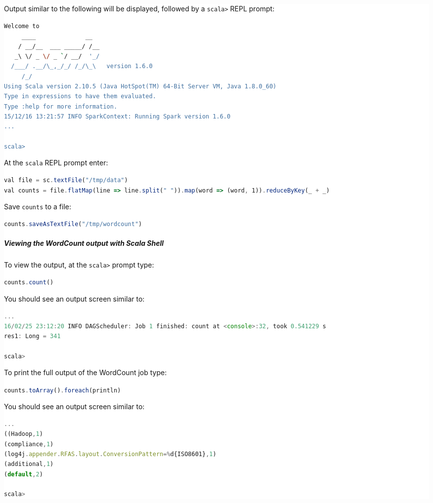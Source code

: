 Output similar to the following will be displayed, followed by a `scala>` REPL prompt:

~~~ bash
Welcome to
     ____              __
    / __/__  ___ _____/ /__
   _\ \/ _ \/ _ `/ __/  '_/
  /___/ .__/\_,_/_/ /_/\_\   version 1.6.0
     /_/
Using Scala version 2.10.5 (Java HotSpot(TM) 64-Bit Server VM, Java 1.8.0_60)
Type in expressions to have them evaluated.
Type :help for more information.
15/12/16 13:21:57 INFO SparkContext: Running Spark version 1.6.0
...

scala>
~~~

At the `scala` REPL prompt enter:

~~~ js
val file = sc.textFile("/tmp/data")
val counts = file.flatMap(line => line.split(" ")).map(word => (word, 1)).reduceByKey(_ + _)
~~~

Save `counts` to a file:

~~~ js
counts.saveAsTextFile("/tmp/wordcount")
~~~

##### Viewing the WordCount output with Scala Shell

To view the output, at the `scala>` prompt type:

~~~ js
counts.count()
~~~

You should see an output screen similar to:

~~~ js
...
16/02/25 23:12:20 INFO DAGScheduler: Job 1 finished: count at <console>:32, took 0.541229 s
res1: Long = 341

scala>
~~~

To print the full output of the WordCount job type:

~~~ js
counts.toArray().foreach(println)
~~~

You should see an output screen similar to:

~~~ js
...
((Hadoop,1)
(compliance,1)
(log4j.appender.RFAS.layout.ConversionPattern=%d{ISO8601},1)
(additional,1)
(default,2)

scala>
~~~
